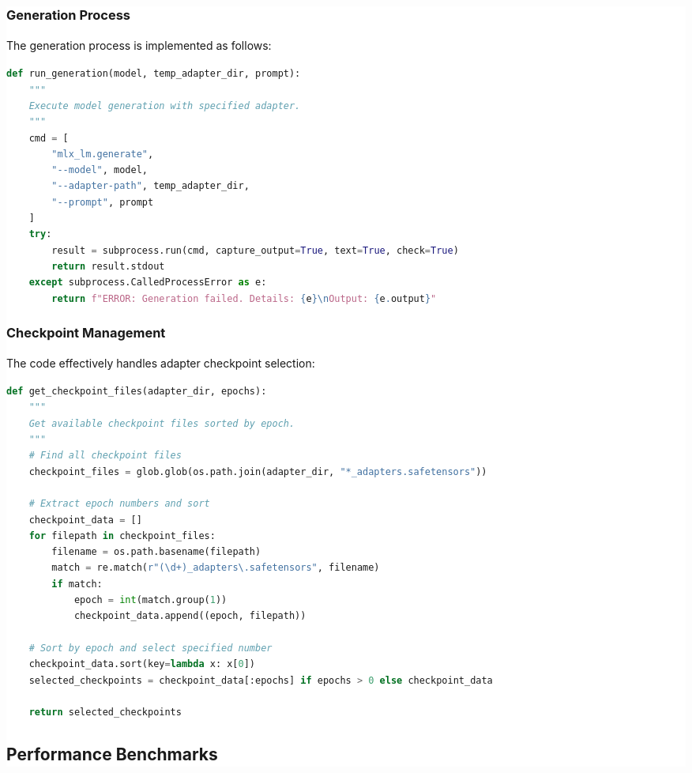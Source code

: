 ### Generation Process

The generation process is implemented as follows:

```python
def run_generation(model, temp_adapter_dir, prompt):
    """
    Execute model generation with specified adapter.
    """
    cmd = [
        "mlx_lm.generate",
        "--model", model,
        "--adapter-path", temp_adapter_dir,
        "--prompt", prompt
    ]
    try:
        result = subprocess.run(cmd, capture_output=True, text=True, check=True)
        return result.stdout
    except subprocess.CalledProcessError as e:
        return f"ERROR: Generation failed. Details: {e}\nOutput: {e.output}"
```

### Checkpoint Management

The code effectively handles adapter checkpoint selection:

```python
def get_checkpoint_files(adapter_dir, epochs):
    """
    Get available checkpoint files sorted by epoch.
    """
    # Find all checkpoint files
    checkpoint_files = glob.glob(os.path.join(adapter_dir, "*_adapters.safetensors"))
    
    # Extract epoch numbers and sort
    checkpoint_data = []
    for filepath in checkpoint_files:
        filename = os.path.basename(filepath)
        match = re.match(r"(\d+)_adapters\.safetensors", filename)
        if match:
            epoch = int(match.group(1))
            checkpoint_data.append((epoch, filepath))
    
    # Sort by epoch and select specified number
    checkpoint_data.sort(key=lambda x: x[0])
    selected_checkpoints = checkpoint_data[:epochs] if epochs > 0 else checkpoint_data
    
    return selected_checkpoints
```

## Performance Benchmarks
